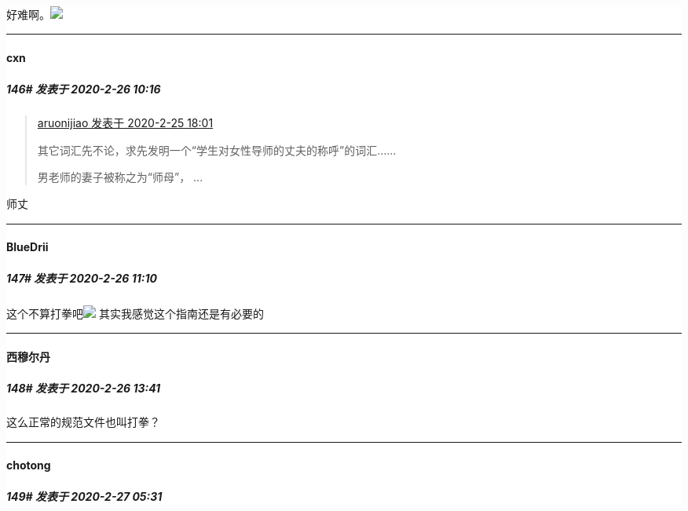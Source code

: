 
好难啊。<img src="https://static.saraba1st.com/image/smiley/face2017/014.png" referrerpolicy="no-referrer">







*****

####  cxn  
##### 146#       发表于 2020-2-26 10:16



<blockquote><a href="httphttps://bbs.saraba1st.com/2b/forum.php?mod=redirect&amp;goto=findpost&amp;pid=46523210&amp;ptid=1915536" target="_blank">aruonijiao 发表于 2020-2-25 18:01</a>

其它词汇先不论，求先发明一个“学生对女性导师的丈夫的称呼”的词汇……


男老师的妻子被称之为“师母”， ...</blockquote>
师丈







*****

####  BlueDrii  
##### 147#       发表于 2020-2-26 11:10




这个不算打拳吧<img src="https://static.saraba1st.com/image/smiley/face2017/001.png" referrerpolicy="no-referrer">
其实我感觉这个指南还是有必要的







*****

####  西穆尔丹  
##### 148#       发表于 2020-2-26 13:41




这么正常的规范文件也叫打拳？







*****

####  chotong  
##### 149#       发表于 2020-2-27 05:31
